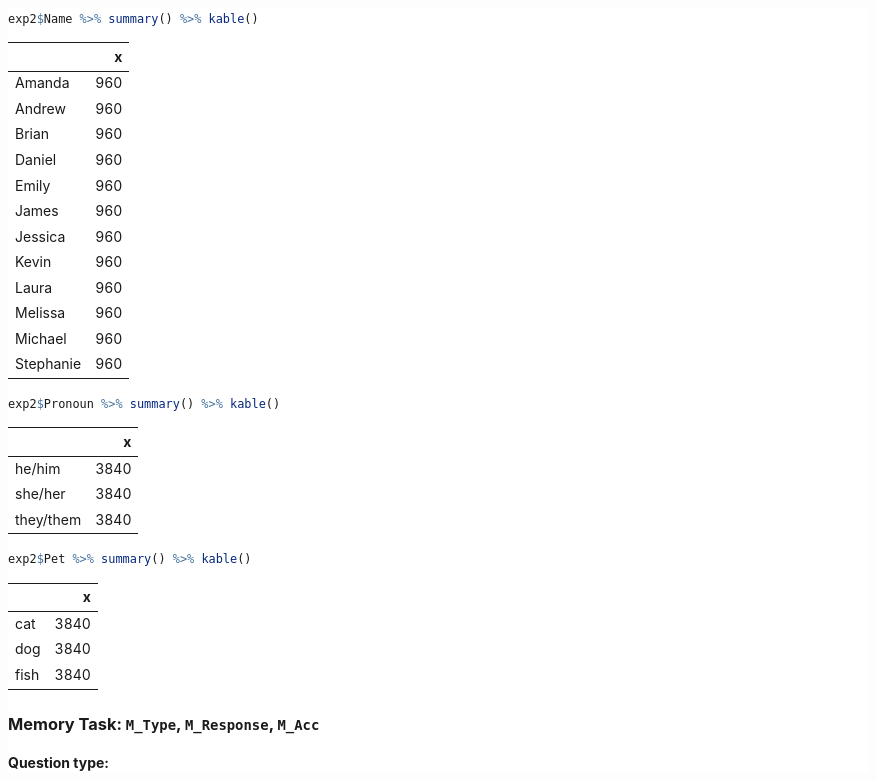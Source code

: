 ``` r
exp2$Name %>% summary() %>% kable()
```

|           |   x |
|:----------|----:|
| Amanda    | 960 |
| Andrew    | 960 |
| Brian     | 960 |
| Daniel    | 960 |
| Emily     | 960 |
| James     | 960 |
| Jessica   | 960 |
| Kevin     | 960 |
| Laura     | 960 |
| Melissa   | 960 |
| Michael   | 960 |
| Stephanie | 960 |

``` r
exp2$Pronoun %>% summary() %>% kable()
```

|           |    x |
|:----------|-----:|
| he/him    | 3840 |
| she/her   | 3840 |
| they/them | 3840 |

``` r
exp2$Pet %>% summary() %>% kable()
```

|      |    x |
|:-----|-----:|
| cat  | 3840 |
| dog  | 3840 |
| fish | 3840 |

### Memory Task: `M_Type`, `M_Response`, `M_Acc`

**Question type:**
